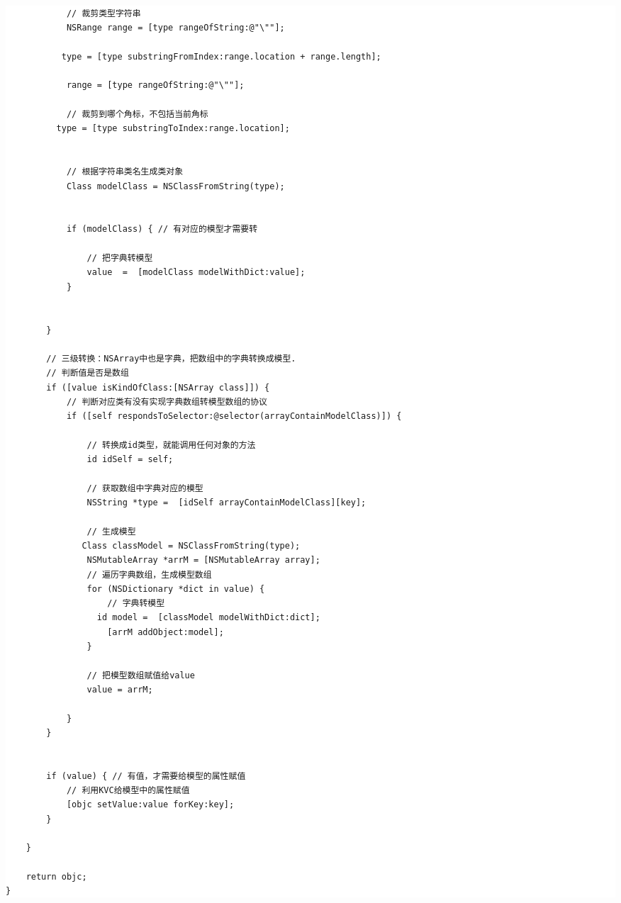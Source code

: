 ```
            // 裁剪类型字符串
            NSRange range = [type rangeOfString:@"\""];

           type = [type substringFromIndex:range.location + range.length];
            
            range = [type rangeOfString:@"\""];
            
            // 裁剪到哪个角标，不包括当前角标
          type = [type substringToIndex:range.location];

            
            // 根据字符串类名生成类对象
            Class modelClass = NSClassFromString(type);
            

            if (modelClass) { // 有对应的模型才需要转
                
                // 把字典转模型
                value  =  [modelClass modelWithDict:value];
            }
            
            
        }
        
        // 三级转换：NSArray中也是字典，把数组中的字典转换成模型.
        // 判断值是否是数组
        if ([value isKindOfClass:[NSArray class]]) {
            // 判断对应类有没有实现字典数组转模型数组的协议
            if ([self respondsToSelector:@selector(arrayContainModelClass)]) {
                
                // 转换成id类型，就能调用任何对象的方法
                id idSelf = self;
                
                // 获取数组中字典对应的模型
                NSString *type =  [idSelf arrayContainModelClass][key];
                
                // 生成模型
               Class classModel = NSClassFromString(type);
                NSMutableArray *arrM = [NSMutableArray array];
                // 遍历字典数组，生成模型数组
                for (NSDictionary *dict in value) {
                    // 字典转模型
                  id model =  [classModel modelWithDict:dict];
                    [arrM addObject:model];
                }
                
                // 把模型数组赋值给value
                value = arrM;
                
            }
        }
        
        
        if (value) { // 有值，才需要给模型的属性赋值
            // 利用KVC给模型中的属性赋值
            [objc setValue:value forKey:key];
        }
        
    }
    
    return objc;
}

```